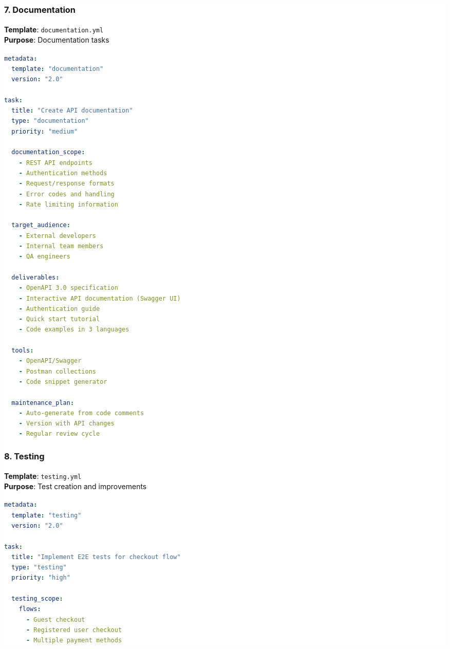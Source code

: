 ### 7. Documentation

**Template**: `documentation.yml`  
**Purpose**: Documentation tasks

```yaml
metadata:
  template: "documentation"
  version: "2.0"
  
task:
  title: "Create API documentation"
  type: "documentation"
  priority: "medium"
  
  documentation_scope:
    - REST API endpoints
    - Authentication methods
    - Request/response formats
    - Error codes and handling
    - Rate limiting information
    
  target_audience:
    - External developers
    - Internal team members
    - QA engineers
    
  deliverables:
    - OpenAPI 3.0 specification
    - Interactive API documentation (Swagger UI)
    - Authentication guide
    - Quick start tutorial
    - Code examples in 3 languages
    
  tools:
    - OpenAPI/Swagger
    - Postman collections
    - Code snippet generator
    
  maintenance_plan:
    - Auto-generate from code comments
    - Version with API changes
    - Regular review cycle
```

### 8. Testing

**Template**: `testing.yml`  
**Purpose**: Test creation and improvements

```yaml
metadata:
  template: "testing"
  version: "2.0"
  
task:
  title: "Implement E2E tests for checkout flow"
  type: "testing"
  priority: "high"
  
  testing_scope:
    flows:
      - Guest checkout
      - Registered user checkout
      - Multiple payment methods
```